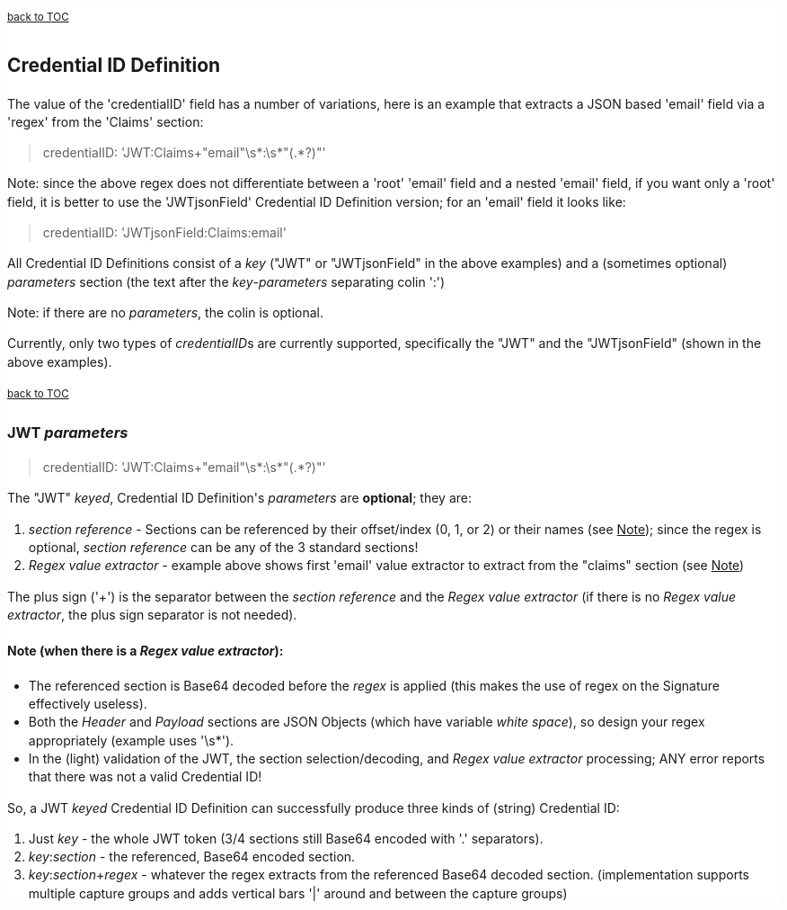 <small>[back to TOC](#TOC)</small>

## <a id="DocCID"></a> Credential ID Definition

The value of the 'credentialID' field has a number of variations, here is an example that extracts a
JSON based 'email' field via a 'regex' from the 'Claims' section:
> credentialID: 'JWT:Claims+"email"\s*:\s*"(.*?)"'

Note: since the above regex does not differentiate between a 'root' 'email' field and a nested 'email' field,
if you want only a 'root' field, it is better to use the 'JWTjsonField' Credential ID Definition version; for
an 'email' field it looks like:
> credentialID: 'JWTjsonField:Claims:email'

All Credential ID Definitions consist of a *key* ("JWT" or "JWTjsonField" in the above examples) and a
(sometimes optional) *parameters* section
(the text after the *key*-*parameters* separating colin ':')

Note: if there are no *parameters*, the colin is optional.

Currently, only two types of *credentialID*s are currently supported,
specifically the "JWT" and the "JWTjsonField" (shown in the above examples).

<small>[back to TOC](#TOC)</small>

### <a id="JWTparms"></a> JWT *parameters*

> credentialID: 'JWT:Claims+"email"\s*:\s*"(.*?)"'

The "JWT" *keyed*, Credential ID Definition's *parameters* are **optional**; they are:
1. *section reference* - Sections can be referenced by their
   offset/index (0, 1, or 2) or their names (see [Note](#JWT-section));
   since the regex is optional, *section reference* can be any of the 3 standard sections!
2. *Regex value extractor* - example above shows first 'email' value extractor
   to extract from the "claims" section (see [Note](#Regex-limits))

The plus sign ('+') is the separator between the *section reference* and
the *Regex value extractor* (if there is no
*Regex value extractor*, the plus sign separator is not needed).

#### <a id="Regex-limits"></a> Note (when there is a *Regex value extractor*):
- The referenced section is Base64 decoded before the *regex* is applied
  (this makes the use of regex on the Signature effectively useless).
- Both the *Header* and *Payload* sections are JSON Objects (which have
  variable *white space*), so design your regex appropriately (example uses '\s*').
- In the (light) validation of the JWT, the section selection/decoding,
  and *Regex value extractor* processing; ANY error reports that there was not a valid Credential ID!

So, a JWT *keyed* Credential ID Definition can successfully produce three kinds of (string) Credential ID:
1. Just *key* - the whole JWT token (3/4 sections still Base64 encoded with '.' separators).
2. *key*:*section* - the referenced, Base64 encoded section.
3. *key*:*section*+*regex* - whatever the regex extracts from the referenced
   Base64 decoded section. (implementation supports multiple capture groups and adds
   vertical bars '|' around and between the capture groups)
